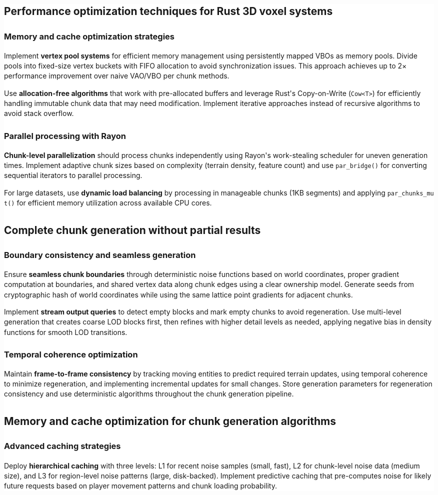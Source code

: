 ## Performance optimization techniques for Rust 3D voxel systems

### Memory and cache optimization strategies

Implement **vertex pool systems** for efficient memory management using persistently mapped VBOs as memory pools. Divide pools into fixed-size vertex buckets with FIFO allocation to avoid synchronization issues. This approach achieves up to 2× performance improvement over naive VAO/VBO per chunk methods.

Use **allocation-free algorithms** that work with pre-allocated buffers and leverage Rust's Copy-on-Write (`Cow<T>`) for efficiently handling immutable chunk data that may need modification. Implement iterative approaches instead of recursive algorithms to avoid stack overflow.

### Parallel processing with Rayon

**Chunk-level parallelization** should process chunks independently using Rayon's work-stealing scheduler for uneven generation times. Implement adaptive chunk sizes based on complexity (terrain density, feature count) and use `par_bridge()` for converting sequential iterators to parallel processing.

For large datasets, use **dynamic load balancing** by processing in manageable chunks (1KB segments) and applying `par_chunks_mut()` for efficient memory utilization across available CPU cores.

## Complete chunk generation without partial results

### Boundary consistency and seamless generation

Ensure **seamless chunk boundaries** through deterministic noise functions based on world coordinates, proper gradient computation at boundaries, and shared vertex data along chunk edges using a clear ownership model. Generate seeds from cryptographic hash of world coordinates while using the same lattice point gradients for adjacent chunks.

Implement **stream output queries** to detect empty blocks and mark empty chunks to avoid regeneration. Use multi-level generation that creates coarse LOD blocks first, then refines with higher detail levels as needed, applying negative bias in density functions for smooth LOD transitions.

### Temporal coherence optimization

Maintain **frame-to-frame consistency** by tracking moving entities to predict required terrain updates, using temporal coherence to minimize regeneration, and implementing incremental updates for small changes. Store generation parameters for regeneration consistency and use deterministic algorithms throughout the chunk generation pipeline.

## Memory and cache optimization for chunk generation algorithms

### Advanced caching strategies

Deploy **hierarchical caching** with three levels: L1 for recent noise samples (small, fast), L2 for chunk-level noise data (medium size), and L3 for region-level noise patterns (large, disk-backed). Implement predictive caching that pre-computes noise for likely future requests based on player movement patterns and chunk loading probability.
